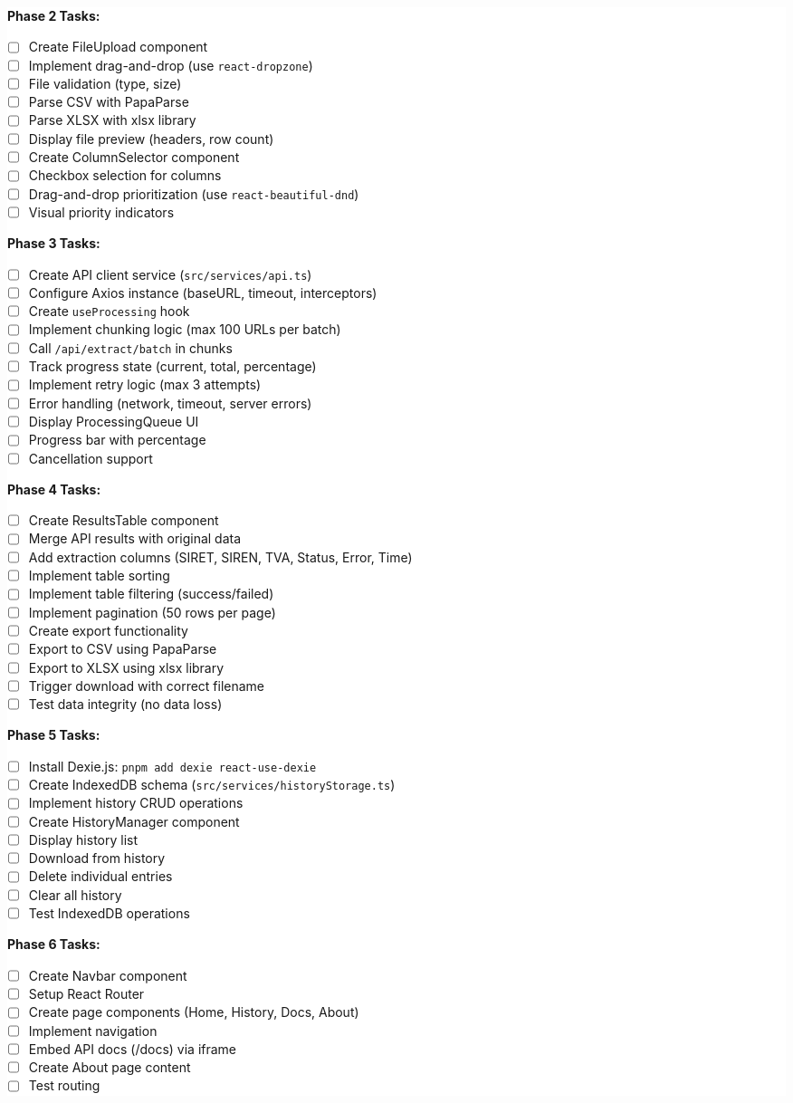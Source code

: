 **Phase 2 Tasks:**
- [ ] Create FileUpload component
- [ ] Implement drag-and-drop (use `react-dropzone`)
- [ ] File validation (type, size)
- [ ] Parse CSV with PapaParse
- [ ] Parse XLSX with xlsx library
- [ ] Display file preview (headers, row count)
- [ ] Create ColumnSelector component
- [ ] Checkbox selection for columns
- [ ] Drag-and-drop prioritization (use `react-beautiful-dnd`)
- [ ] Visual priority indicators

**Phase 3 Tasks:**
- [ ] Create API client service (`src/services/api.ts`)
- [ ] Configure Axios instance (baseURL, timeout, interceptors)
- [ ] Create `useProcessing` hook
- [ ] Implement chunking logic (max 100 URLs per batch)
- [ ] Call `/api/extract/batch` in chunks
- [ ] Track progress state (current, total, percentage)
- [ ] Implement retry logic (max 3 attempts)
- [ ] Error handling (network, timeout, server errors)
- [ ] Display ProcessingQueue UI
- [ ] Progress bar with percentage
- [ ] Cancellation support

**Phase 4 Tasks:**
- [ ] Create ResultsTable component
- [ ] Merge API results with original data
- [ ] Add extraction columns (SIRET, SIREN, TVA, Status, Error, Time)
- [ ] Implement table sorting
- [ ] Implement table filtering (success/failed)
- [ ] Implement pagination (50 rows per page)
- [ ] Create export functionality
- [ ] Export to CSV using PapaParse
- [ ] Export to XLSX using xlsx library
- [ ] Trigger download with correct filename
- [ ] Test data integrity (no data loss)

**Phase 5 Tasks:**
- [ ] Install Dexie.js: `pnpm add dexie react-use-dexie`
- [ ] Create IndexedDB schema (`src/services/historyStorage.ts`)
- [ ] Implement history CRUD operations
- [ ] Create HistoryManager component
- [ ] Display history list
- [ ] Download from history
- [ ] Delete individual entries
- [ ] Clear all history
- [ ] Test IndexedDB operations

**Phase 6 Tasks:**
- [ ] Create Navbar component
- [ ] Setup React Router
- [ ] Create page components (Home, History, Docs, About)
- [ ] Implement navigation
- [ ] Embed API docs (/docs) via iframe
- [ ] Create About page content
- [ ] Test routing
